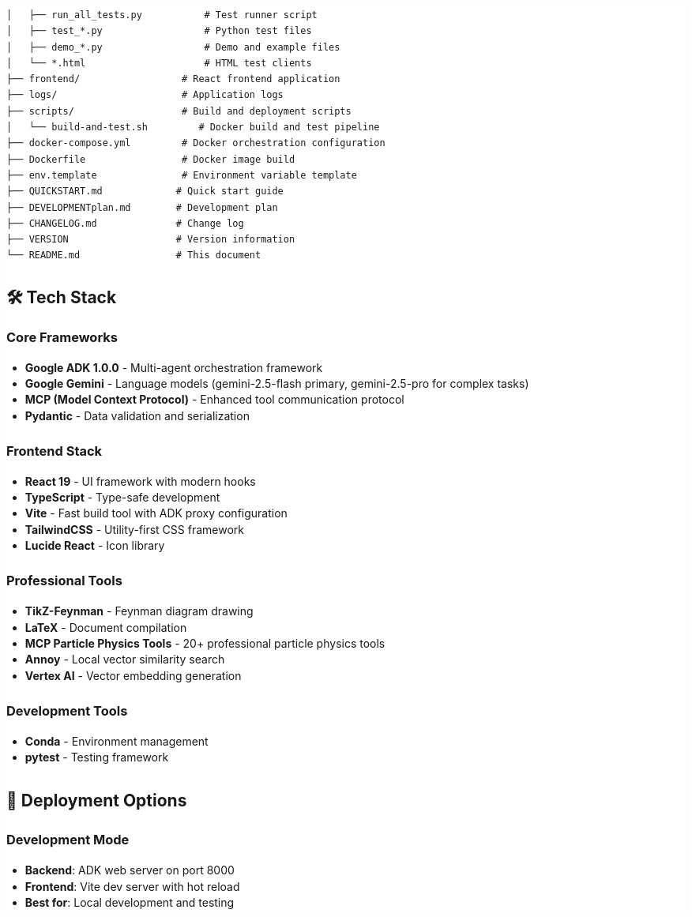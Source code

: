 ```
│   ├── run_all_tests.py           # Test runner script
│   ├── test_*.py                  # Python test files
│   ├── demo_*.py                  # Demo and example files
│   └── *.html                     # HTML test clients
├── frontend/                  # React frontend application
├── logs/                      # Application logs
├── scripts/                   # Build and deployment scripts
│   └── build-and-test.sh         # Docker build and test pipeline
├── docker-compose.yml         # Docker orchestration configuration
├── Dockerfile                 # Docker image build
├── env.template               # Environment variable template
├── QUICKSTART.md             # Quick start guide
├── DEVELOPMENTplan.md        # Development plan
├── CHANGELOG.md              # Change log
├── VERSION                   # Version information
└── README.md                 # This document
```

## 🛠️ Tech Stack

### Core Frameworks
- **Google ADK 1.0.0** - Multi-agent orchestration framework
- **Google Gemini** - Language models (gemini-2.5-flash primary, gemini-2.5-pro for complex tasks)
- **MCP (Model Context Protocol)** - Enhanced tool communication protocol
- **Pydantic** - Data validation and serialization

### Frontend Stack
- **React 19** - UI framework with modern hooks
- **TypeScript** - Type-safe development
- **Vite** - Fast build tool with ADK proxy configuration
- **TailwindCSS** - Utility-first CSS framework
- **Lucide React** - Icon library

### Professional Tools
- **TikZ-Feynman** - Feynman diagram drawing
- **LaTeX** - Document compilation
- **MCP Particle Physics Tools** - 20+ professional particle physics tools
- **Annoy** - Local vector similarity search
- **Vertex AI** - Vector embedding generation

### Development Tools
- **Conda** - Environment management
- **pytest** - Testing framework

## 🚀 Deployment Options

### Development Mode
- **Backend**: ADK web server on port 8000
- **Frontend**: Vite dev server with hot reload
- **Best for**: Local development and testing
